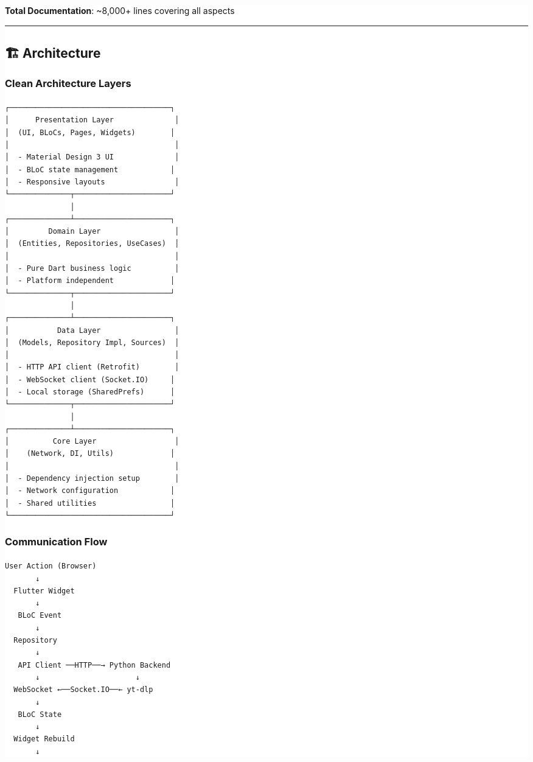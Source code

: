 **Total Documentation**: ~8,000+ lines covering all aspects

---

## 🏗️ Architecture

### Clean Architecture Layers

```
┌─────────────────────────────────────┐
│      Presentation Layer              │
│  (UI, BLoCs, Pages, Widgets)        │
│                                      │
│  - Material Design 3 UI              │
│  - BLoC state management            │
│  - Responsive layouts                │
└──────────────┬──────────────────────┘
               │
┌──────────────┴──────────────────────┐
│         Domain Layer                 │
│  (Entities, Repositories, UseCases)  │
│                                      │
│  - Pure Dart business logic          │
│  - Platform independent             │
└──────────────┬──────────────────────┘
               │
┌──────────────┴──────────────────────┐
│           Data Layer                 │
│  (Models, Repository Impl, Sources)  │
│                                      │
│  - HTTP API client (Retrofit)        │
│  - WebSocket client (Socket.IO)     │
│  - Local storage (SharedPrefs)      │
└──────────────┬──────────────────────┘
               │
┌──────────────┴──────────────────────┐
│          Core Layer                  │
│    (Network, DI, Utils)             │
│                                      │
│  - Dependency injection setup        │
│  - Network configuration            │
│  - Shared utilities                 │
└─────────────────────────────────────┘
```

### Communication Flow

```
User Action (Browser)
       ↓
  Flutter Widget
       ↓
   BLoC Event
       ↓
  Repository
       ↓
   API Client ──HTTP──→ Python Backend
       ↓                      ↓
  WebSocket ←──Socket.IO──← yt-dlp
       ↓
   BLoC State
       ↓
  Widget Rebuild
       ↓
```